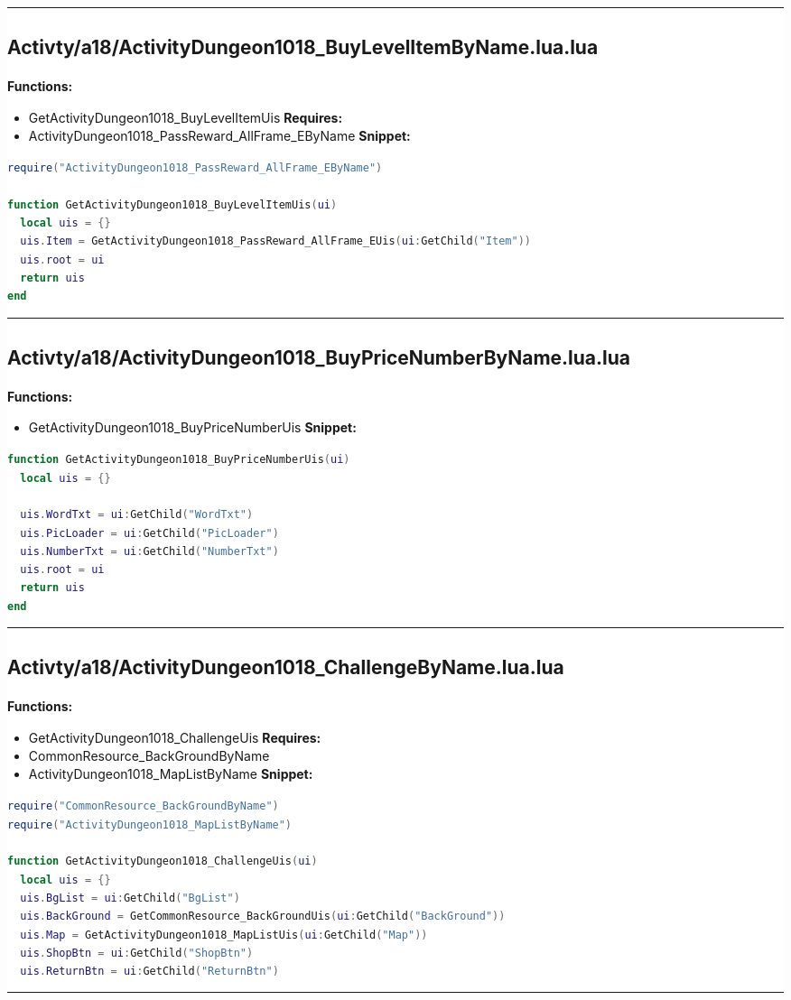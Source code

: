 ```lua
```

---

## Activty/a18/ActivityDungeon1018_BuyLevelItemByName.lua.lua
**Functions:**
- GetActivityDungeon1018_BuyLevelItemUis
**Requires:**
- ActivityDungeon1018_PassReward_AllFrame_EByName
**Snippet:**
```lua
require("ActivityDungeon1018_PassReward_AllFrame_EByName")

function GetActivityDungeon1018_BuyLevelItemUis(ui)
  local uis = {}
  uis.Item = GetActivityDungeon1018_PassReward_AllFrame_EUis(ui:GetChild("Item"))
  uis.root = ui
  return uis
end
```

---

## Activty/a18/ActivityDungeon1018_BuyPriceNumberByName.lua.lua
**Functions:**
- GetActivityDungeon1018_BuyPriceNumberUis
**Snippet:**
```lua
function GetActivityDungeon1018_BuyPriceNumberUis(ui)
  local uis = {}
  
  uis.WordTxt = ui:GetChild("WordTxt")
  uis.PicLoader = ui:GetChild("PicLoader")
  uis.NumberTxt = ui:GetChild("NumberTxt")
  uis.root = ui
  return uis
end
```

---

## Activty/a18/ActivityDungeon1018_ChallengeByName.lua.lua
**Functions:**
- GetActivityDungeon1018_ChallengeUis
**Requires:**
- CommonResource_BackGroundByName
- ActivityDungeon1018_MapListByName
**Snippet:**
```lua
require("CommonResource_BackGroundByName")
require("ActivityDungeon1018_MapListByName")

function GetActivityDungeon1018_ChallengeUis(ui)
  local uis = {}
  uis.BgList = ui:GetChild("BgList")
  uis.BackGround = GetCommonResource_BackGroundUis(ui:GetChild("BackGround"))
  uis.Map = GetActivityDungeon1018_MapListUis(ui:GetChild("Map"))
  uis.ShopBtn = ui:GetChild("ShopBtn")
  uis.ReturnBtn = ui:GetChild("ReturnBtn")
```

---